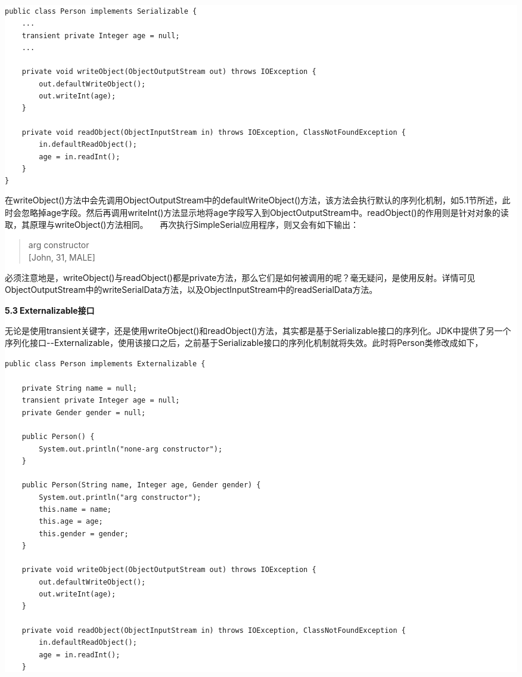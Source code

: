     public class Person implements Serializable {
        ...
        transient private Integer age = null;
        ...

        private void writeObject(ObjectOutputStream out) throws IOException {
            out.defaultWriteObject();
            out.writeInt(age);
        }

        private void readObject(ObjectInputStream in) throws IOException, ClassNotFoundException {
            in.defaultReadObject();
            age = in.readInt();
        }
    }

在writeObject()方法中会先调用ObjectOutputStream中的defaultWriteObject()方法，该方法会执行默认的序列化机制，如5.1节所述，此时会忽略掉age字段。然后再调用writeInt()方法显示地将age字段写入到ObjectOutputStream中。readObject()的作用则是针对对象的读取，其原理与writeObject()方法相同。
    再次执行SimpleSerial应用程序，则又会有如下输出：

>   arg constructor  
>   [John, 31, MALE]

必须注意地是，writeObject()与readObject()都是private方法，那么它们是如何被调用的呢？毫无疑问，是使用反射。详情可见ObjectOutputStream中的writeSerialData方法，以及ObjectInputStream中的readSerialData方法。

**5.3 Externalizable接口**

无论是使用transient关键字，还是使用writeObject()和readObject()方法，其实都是基于Serializable接口的序列化。JDK中提供了另一个序列化接口--Externalizable，使用该接口之后，之前基于Serializable接口的序列化机制就将失效。此时将Person类修改成如下，

    public class Person implements Externalizable {

        private String name = null;
        transient private Integer age = null;
        private Gender gender = null;

        public Person() {
            System.out.println("none-arg constructor");
        }

        public Person(String name, Integer age, Gender gender) {
            System.out.println("arg constructor");
            this.name = name;
            this.age = age;
            this.gender = gender;
        }

        private void writeObject(ObjectOutputStream out) throws IOException {
            out.defaultWriteObject();
            out.writeInt(age);
        }

        private void readObject(ObjectInputStream in) throws IOException, ClassNotFoundException {
            in.defaultReadObject();
            age = in.readInt();
        }
